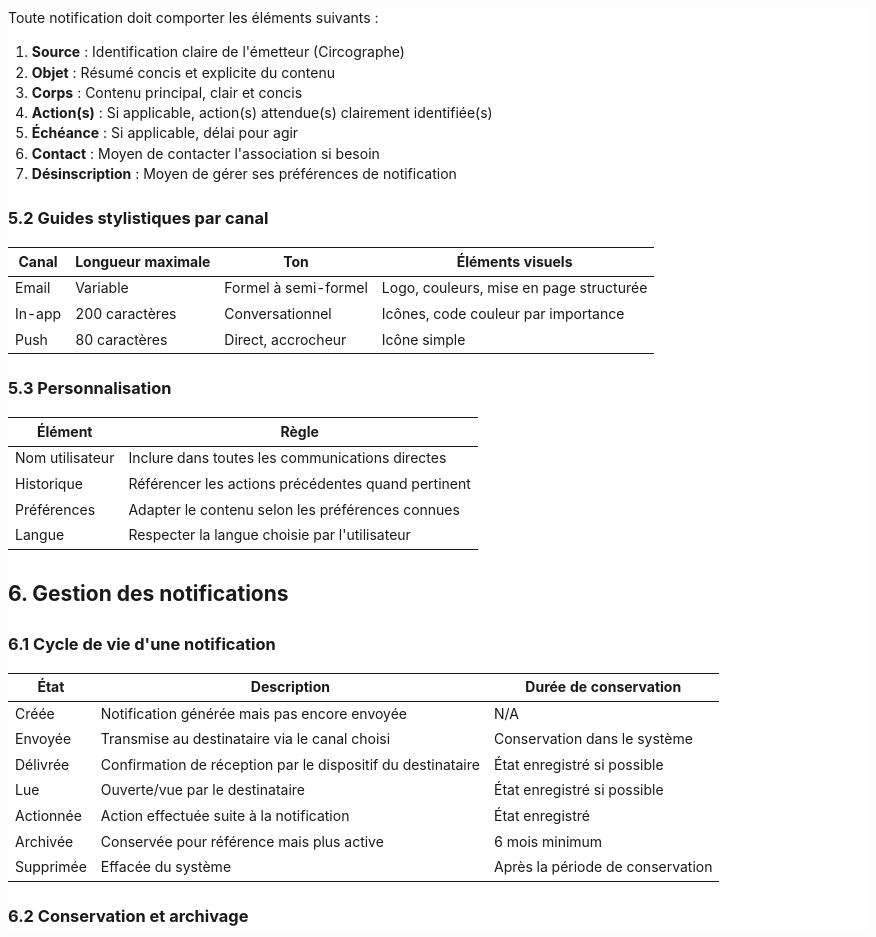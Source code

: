 Toute notification doit comporter les éléments suivants :
1. **Source** : Identification claire de l'émetteur (Circographe)
2. **Objet** : Résumé concis et explicite du contenu
3. **Corps** : Contenu principal, clair et concis
4. **Action(s)** : Si applicable, action(s) attendue(s) clairement identifiée(s)
5. **Échéance** : Si applicable, délai pour agir
6. **Contact** : Moyen de contacter l'association si besoin
7. **Désinscription** : Moyen de gérer ses préférences de notification

### 5.2 Guides stylistiques par canal

| Canal              | Longueur maximale | Ton                  | Éléments visuels                    |
|--------------------|-------------------|----------------------|-------------------------------------|
| Email              | Variable          | Formel à semi-formel | Logo, couleurs, mise en page structurée |
| In-app             | 200 caractères    | Conversationnel      | Icônes, code couleur par importance |
| Push               | 80 caractères     | Direct, accrocheur   | Icône simple                        |

### 5.3 Personnalisation

| Élément            | Règle                                                         |
|--------------------|---------------------------------------------------------------|
| Nom utilisateur    | Inclure dans toutes les communications directes               |
| Historique         | Référencer les actions précédentes quand pertinent            |
| Préférences        | Adapter le contenu selon les préférences connues              |
| Langue             | Respecter la langue choisie par l'utilisateur                 |

## 6. Gestion des notifications

### 6.1 Cycle de vie d'une notification

| État               | Description                                                   | Durée de conservation                  |
|--------------------|---------------------------------------------------------------|----------------------------------------|
| Créée              | Notification générée mais pas encore envoyée                  | N/A                                    |
| Envoyée            | Transmise au destinataire via le canal choisi                 | Conservation dans le système           |
| Délivrée           | Confirmation de réception par le dispositif du destinataire   | État enregistré si possible            |
| Lue                | Ouverte/vue par le destinataire                               | État enregistré si possible            |
| Actionnée          | Action effectuée suite à la notification                      | État enregistré                        |
| Archivée           | Conservée pour référence mais plus active                     | 6 mois minimum                         |
| Supprimée          | Effacée du système                                            | Après la période de conservation       |

### 6.2 Conservation et archivage
